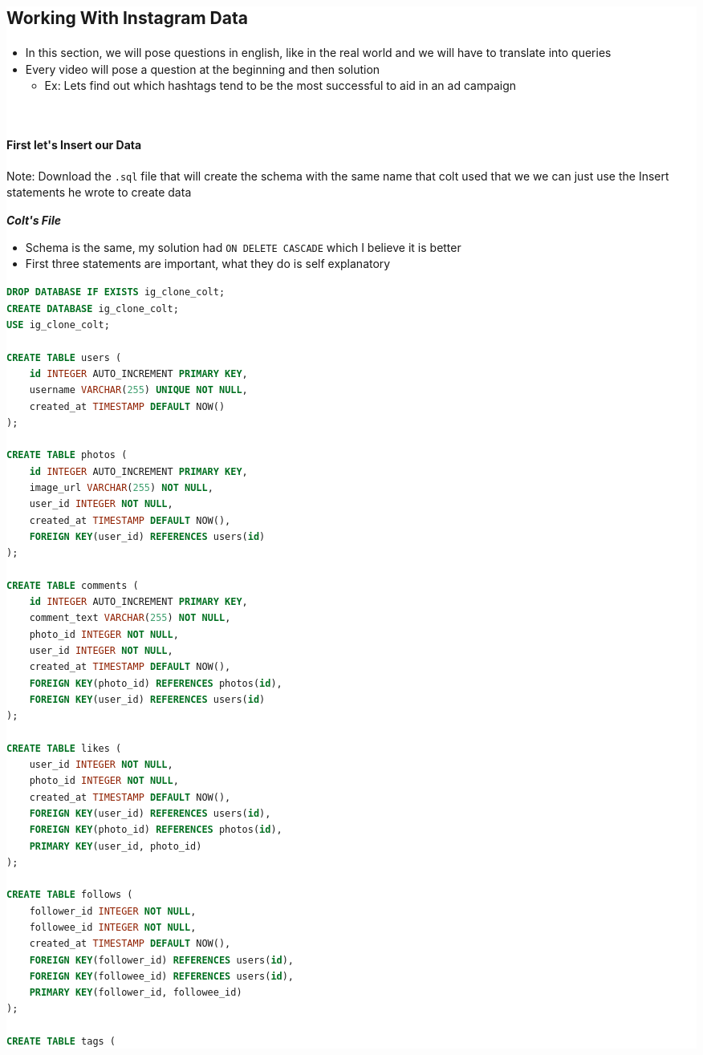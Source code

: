 ## Working With Instagram Data
- In this section, we will pose questions in english, like in the real world and we will have to translate into queries
- Every video will pose a question at the beginning and then solution
  - Ex: Lets find out which hashtags tend to be the most successful to aid in an ad campaign

<br>

#### First let's Insert our Data
Note: Download the `.sql` file that will create the schema with the same name that colt used that we we can just use the Insert statements he wrote to create data


***Colt's File***
- Schema is the same, my solution had `ON DELETE CASCADE` which I believe it is better
- First three statements are important, what they do is self explanatory
```SQL
DROP DATABASE IF EXISTS ig_clone_colt;
CREATE DATABASE ig_clone_colt;
USE ig_clone_colt;

CREATE TABLE users (
    id INTEGER AUTO_INCREMENT PRIMARY KEY,
    username VARCHAR(255) UNIQUE NOT NULL,
    created_at TIMESTAMP DEFAULT NOW()
);

CREATE TABLE photos (
    id INTEGER AUTO_INCREMENT PRIMARY KEY,
    image_url VARCHAR(255) NOT NULL,
    user_id INTEGER NOT NULL,
    created_at TIMESTAMP DEFAULT NOW(),
    FOREIGN KEY(user_id) REFERENCES users(id)
);

CREATE TABLE comments (
    id INTEGER AUTO_INCREMENT PRIMARY KEY,
    comment_text VARCHAR(255) NOT NULL,
    photo_id INTEGER NOT NULL,
    user_id INTEGER NOT NULL,
    created_at TIMESTAMP DEFAULT NOW(),
    FOREIGN KEY(photo_id) REFERENCES photos(id),
    FOREIGN KEY(user_id) REFERENCES users(id)
);

CREATE TABLE likes (
    user_id INTEGER NOT NULL,
    photo_id INTEGER NOT NULL,
    created_at TIMESTAMP DEFAULT NOW(),
    FOREIGN KEY(user_id) REFERENCES users(id),
    FOREIGN KEY(photo_id) REFERENCES photos(id),
    PRIMARY KEY(user_id, photo_id)
);

CREATE TABLE follows (
    follower_id INTEGER NOT NULL,
    followee_id INTEGER NOT NULL,
    created_at TIMESTAMP DEFAULT NOW(),
    FOREIGN KEY(follower_id) REFERENCES users(id),
    FOREIGN KEY(followee_id) REFERENCES users(id),
    PRIMARY KEY(follower_id, followee_id)
);

CREATE TABLE tags (
```